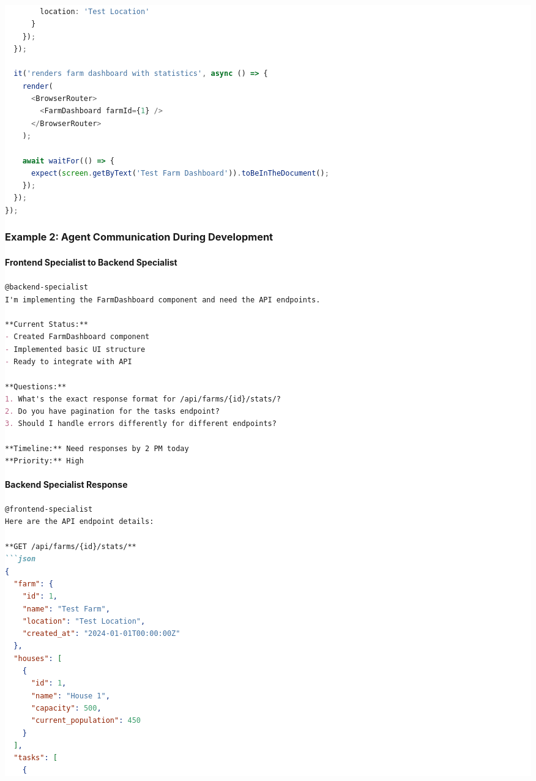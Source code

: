 ```typescript
        location: 'Test Location'
      }
    });
  });

  it('renders farm dashboard with statistics', async () => {
    render(
      <BrowserRouter>
        <FarmDashboard farmId={1} />
      </BrowserRouter>
    );

    await waitFor(() => {
      expect(screen.getByText('Test Farm Dashboard')).toBeInTheDocument();
    });
  });
});
```

### Example 2: Agent Communication During Development

#### Frontend Specialist to Backend Specialist
```markdown
@backend-specialist
I'm implementing the FarmDashboard component and need the API endpoints.

**Current Status:**
- Created FarmDashboard component
- Implemented basic UI structure
- Ready to integrate with API

**Questions:**
1. What's the exact response format for /api/farms/{id}/stats/?
2. Do you have pagination for the tasks endpoint?
3. Should I handle errors differently for different endpoints?

**Timeline:** Need responses by 2 PM today
**Priority:** High
```

#### Backend Specialist Response
```markdown
@frontend-specialist
Here are the API endpoint details:

**GET /api/farms/{id}/stats/**
```json
{
  "farm": {
    "id": 1,
    "name": "Test Farm",
    "location": "Test Location",
    "created_at": "2024-01-01T00:00:00Z"
  },
  "houses": [
    {
      "id": 1,
      "name": "House 1",
      "capacity": 500,
      "current_population": 450
    }
  ],
  "tasks": [
    {
```